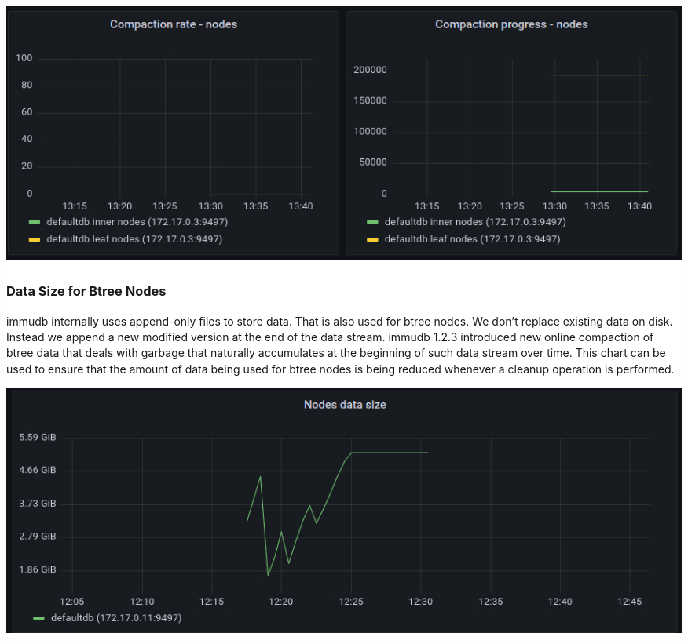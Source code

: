 ![database entries](/immudb/metrics-btree-compaction-nodes.jpg)

</div>

</WrappedSection>

<WrappedSection>

### Data Size for Btree Nodes

immudb internally uses append-only files to store data.
That is also used for btree nodes.
We don’t replace existing data on disk.
Instead we append a new modified version at the end of the data stream.
immudb 1.2.3 introduced new online compaction of btree data that deals with garbage
that naturally accumulates at the beginning of such data stream over time.
This chart can be used to ensure that the amount of data being used for btree nodes
is being reduced whenever a cleanup operation is performed.

<div class="wrapped-picture">

![database entries](/immudb/metrics-btree-data-size.jpg)
